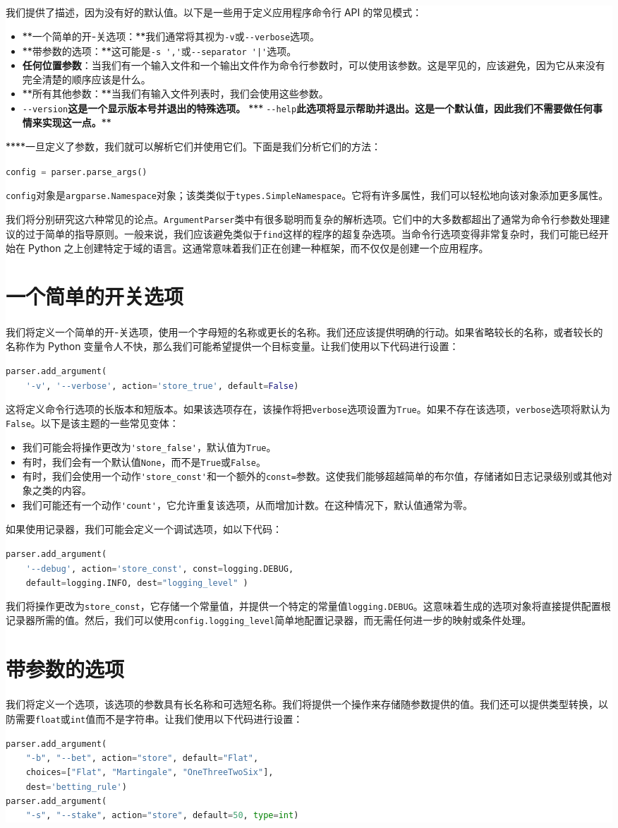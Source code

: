 我们提供了描述，因为没有好的默认值。以下是一些用于定义应用程序命令行 API 的常见模式：

*   **一个简单的开-关选项：**我们通常将其视为`-v`或`--verbose`选项。
*   **带参数的选项：**这可能是`-s ','`或`--separator '|'`选项。
*   **任何位置参数**：当我们有一个输入文件和一个输出文件作为命令行参数时，可以使用该参数。这是罕见的，应该避免，因为它从来没有完全清楚的顺序应该是什么。
*   **所有其他参数：**当我们有输入文件列表时，我们会使用这些参数。
*   `--version`**这是一个显示版本号并退出的特殊选项。**
***   `--help`**此选项将显示帮助并退出。这是一个默认值，因此我们不需要做任何事情来实现这一点。****

 ****一旦定义了参数，我们就可以解析它们并使用它们。下面是我们分析它们的方法：

```py
config = parser.parse_args() 
```

`config`对象是`argparse.Namespace`对象；该类类似于`types.SimpleNamespace`。它将有许多属性，我们可以轻松地向该对象添加更多属性。

我们将分别研究这六种常见的论点。`ArgumentParser`类中有很多聪明而复杂的解析选项。它们中的大多数都超出了通常为命令行参数处理建议的过于简单的指导原则。一般来说，我们应该避免类似于`find`这样的程序的超复杂选项。当命令行选项变得非常复杂时，我们可能已经开始在 Python 之上创建特定于域的语言。这通常意味着我们正在创建一种框架，而不仅仅是创建一个应用程序。

# 一个简单的开关选项

我们将定义一个简单的开-关选项，使用一个字母短的名称或更长的名称。我们还应该提供明确的行动。如果省略较长的名称，或者较长的名称作为 Python 变量令人不快，那么我们可能希望提供一个目标变量。让我们使用以下代码进行设置：

```py
parser.add_argument(
    '-v', '--verbose', action='store_true', default=False) 
```

这将定义命令行选项的长版本和短版本。如果该选项存在，该操作将把`verbose`选项设置为`True`。如果不存在该选项，`verbose`选项将默认为`False`。以下是该主题的一些常见变体：

*   我们可能会将操作更改为`'store_false'`，默认值为`True`。
*   有时，我们会有一个默认值`None`，而不是`True`或`False`。
*   有时，我们会使用一个动作`'store_const'`和一个额外的`const=`参数。这使我们能够超越简单的布尔值，存储诸如日志记录级别或其他对象之类的内容。
*   我们可能还有一个动作`'count'`，它允许重复该选项，从而增加计数。在这种情况下，默认值通常为零。

如果使用记录器，我们可能会定义一个调试选项，如以下代码：

```py
parser.add_argument( 
    '--debug', action='store_const', const=logging.DEBUG,
    default=logging.INFO, dest="logging_level" ) 
```

我们将操作更改为`store_const`，它存储一个常量值，并提供一个特定的常量值`logging.DEBUG`。这意味着生成的选项对象将直接提供配置根记录器所需的值。然后，我们可以使用`config.logging_level`简单地配置记录器，而无需任何进一步的映射或条件处理。

# 带参数的选项

我们将定义一个选项，该选项的参数具有长名称和可选短名称。我们将提供一个操作来存储随参数提供的值。我们还可以提供类型转换，以防需要`float`或`int`值而不是字符串。让我们使用以下代码进行设置：

```py
parser.add_argument(
    "-b", "--bet", action="store", default="Flat", 
    choices=["Flat", "Martingale", "OneThreeTwoSix"],
    dest='betting_rule') 
parser.add_argument(
    "-s", "--stake", action="store", default=50, type=int) 
```
